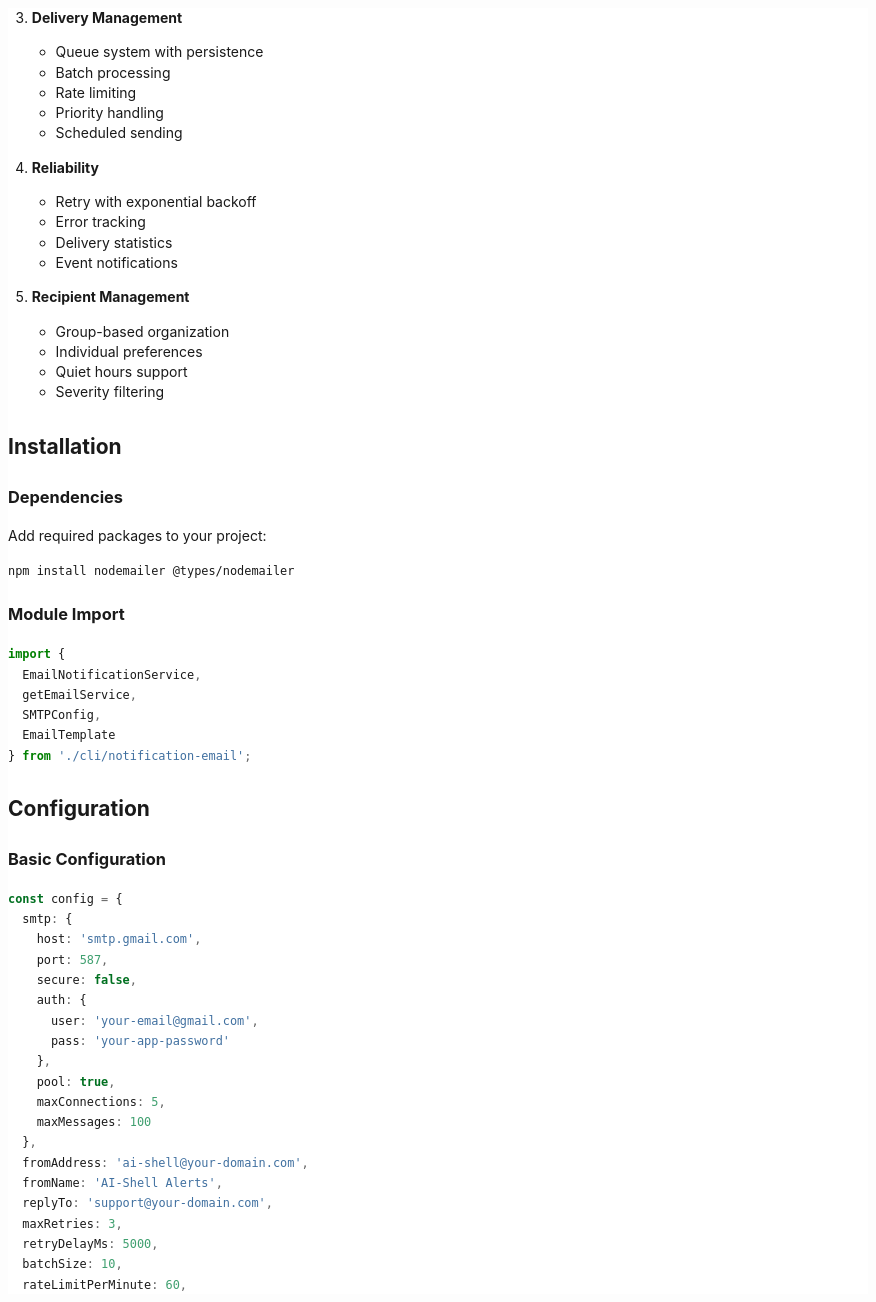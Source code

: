3. **Delivery Management**
   - Queue system with persistence
   - Batch processing
   - Rate limiting
   - Priority handling
   - Scheduled sending

4. **Reliability**
   - Retry with exponential backoff
   - Error tracking
   - Delivery statistics
   - Event notifications

5. **Recipient Management**
   - Group-based organization
   - Individual preferences
   - Quiet hours support
   - Severity filtering

## Installation

### Dependencies

Add required packages to your project:

```bash
npm install nodemailer @types/nodemailer
```

### Module Import

```typescript
import {
  EmailNotificationService,
  getEmailService,
  SMTPConfig,
  EmailTemplate
} from './cli/notification-email';
```

## Configuration

### Basic Configuration

```typescript
const config = {
  smtp: {
    host: 'smtp.gmail.com',
    port: 587,
    secure: false,
    auth: {
      user: 'your-email@gmail.com',
      pass: 'your-app-password'
    },
    pool: true,
    maxConnections: 5,
    maxMessages: 100
  },
  fromAddress: 'ai-shell@your-domain.com',
  fromName: 'AI-Shell Alerts',
  replyTo: 'support@your-domain.com',
  maxRetries: 3,
  retryDelayMs: 5000,
  batchSize: 10,
  rateLimitPerMinute: 60,
```
